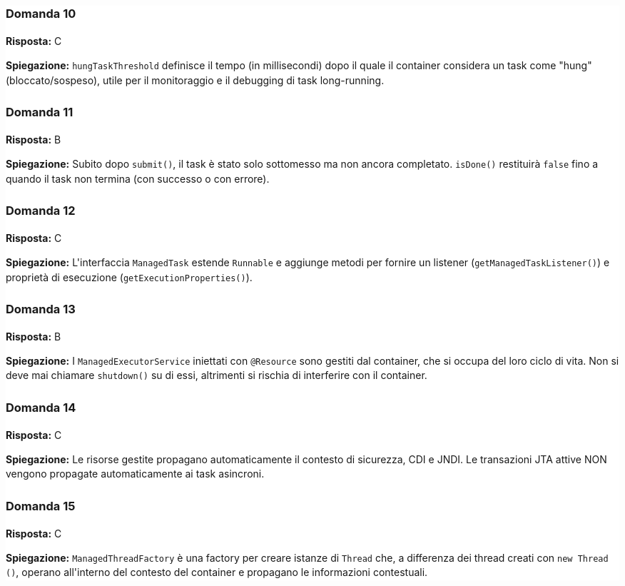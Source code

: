 ### Domanda 10

**Risposta:** C

**Spiegazione:** `hungTaskThreshold` definisce il tempo (in millisecondi) dopo il quale il container considera un task come "hung" (bloccato/sospeso), utile per il monitoraggio e il debugging di task long-running.

### Domanda 11

**Risposta:** B

**Spiegazione:** Subito dopo `submit()`, il task è stato solo sottomesso ma non ancora completato. `isDone()` restituirà `false` fino a quando il task non termina (con successo o con errore).

### Domanda 12

**Risposta:** C

**Spiegazione:** L'interfaccia `ManagedTask` estende `Runnable` e aggiunge metodi per fornire un listener (`getManagedTaskListener()`) e proprietà di esecuzione (`getExecutionProperties()`).

### Domanda 13

**Risposta:** B

**Spiegazione:** I `ManagedExecutorService` iniettati con `@Resource` sono gestiti dal container, che si occupa del loro ciclo di vita. Non si deve mai chiamare `shutdown()` su di essi, altrimenti si rischia di interferire con il container.

### Domanda 14

**Risposta:** C

**Spiegazione:** Le risorse gestite propagano automaticamente il contesto di sicurezza, CDI e JNDI. Le transazioni JTA attive NON vengono propagate automaticamente ai task asincroni.

### Domanda 15

**Risposta:** C

**Spiegazione:** `ManagedThreadFactory` è una factory per creare istanze di `Thread` che, a differenza dei thread creati con `new Thread()`, operano all'interno del contesto del container e propagano le informazioni contestuali.

